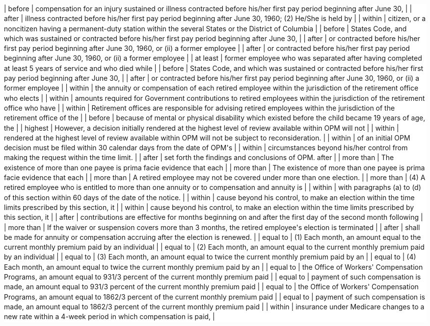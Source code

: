 | before        | compensation for an injury sustained or illness contracted before his/her first pay period beginning after June 30,          |
| after         | illness contracted before his/her first pay period beginning after June 30, 1960; (2) He/She is held by                      |
| within        | citizen, or a noncitizen having a permanent-duty station within the several States or the District of Columbia               |
| before        | States Code, and which was sustained or contracted before his/her first pay period beginning after June 30,                  |
| after         | or contracted before his/her first pay period beginning after June 30, 1960, or (ii) a former employee                       |
| after         | or contracted before his/her first pay period beginning after June 30, 1960, or (ii) a former employee                       |
| at least      | former employee who was separated after having completed at least 5 years of service and who died while                      |
| before        | States Code, and which was sustained or contracted before his/her first pay period beginning after June 30,                  |
| after         | or contracted before his/her first pay period beginning after June 30, 1960, or (ii) a former employee                       |
| within        | the annuity or compensation of each retired employee within the jurisdiction of the retirement office who elects             |
| within        | amounts required for Government contributions to retired employees within the jurisdiction of the retirement office who have |
| within        | Retirement offices are responsible for advising retired employees within the jurisdiction of the retirement office of the    |
| before        | because of mental or physical disability which existed before the child became 19 years of age, the                          |
| highest       | However, a decision initially rendered at the  highest level of review available within OPM will not                         |
| within        | rendered at the highest level of review available within  OPM will not be subject to reconsideration.                        |
| within        | of an initial OPM decision must be filed within 30 calendar days from the date of OPM's                                      |
| within        | circumstances beyond his/her control from making the request within  the time limit.                                         |
| after         | set forth the findings and conclusions of OPM. after                                                                         |
| more than     | The existence of  more than one payee is prima facie evidence that each                                                      |
| more than     | The existence of  more than one payee is prima facie evidence that each                                                      |
| more than     | A retired employee may not be covered under more than  one election.                                                         |
| more than     | (4) A retired employee who is entitled to  more than one annuity or to compensation and annuity is                           |
| within        | with paragraphs (a) to (d) of this section within  60 days of the date of the notice.                                        |
| within        | cause beyond his control, to make an election within the time limits prescribed by this section, it                          |
| within        | cause beyond his control, to make an election within the time limits prescribed by this section, it                          |
| after         | contributions are effective for months beginning on and after the first day of the second month following                    |
| more than     | If the waiver or suspension covers  more than 3 months, the retired employee's election is terminated                        |
| after         | shall be made for annuity or compensation accruing after  the election is renewed.                                           |
| equal to      | (1) Each month, an amount  equal to the current monthly premium paid by an individual                                        |
| equal to      | (2) Each month, an amount  equal to the current monthly premium paid by an individual                                        |
| equal to      | (3) Each month, an amount  equal to twice the current monthly premium paid by an                                             |
| equal to      | (4) Each month, an amount  equal to twice the current monthly premium paid by an                                             |
| equal to      | the Office of Workers' Compensation Programs, an amount equal to 931/3 percent of the current monthly premium paid           |
| equal to      | payment of such compensation is made, an amount equal to 931/3 percent of the current monthly premium paid                   |
| equal to      | the Office of Workers' Compensation Programs, an amount equal to 1862/3 percent of the current monthly premium paid          |
| equal to      | payment of such compensation is made, an amount equal to 1862/3 percent of the current monthly premium paid                  |
| within        | insurance under Medicare changes to a new rate within a 4-week period in which compensation is paid,                         |